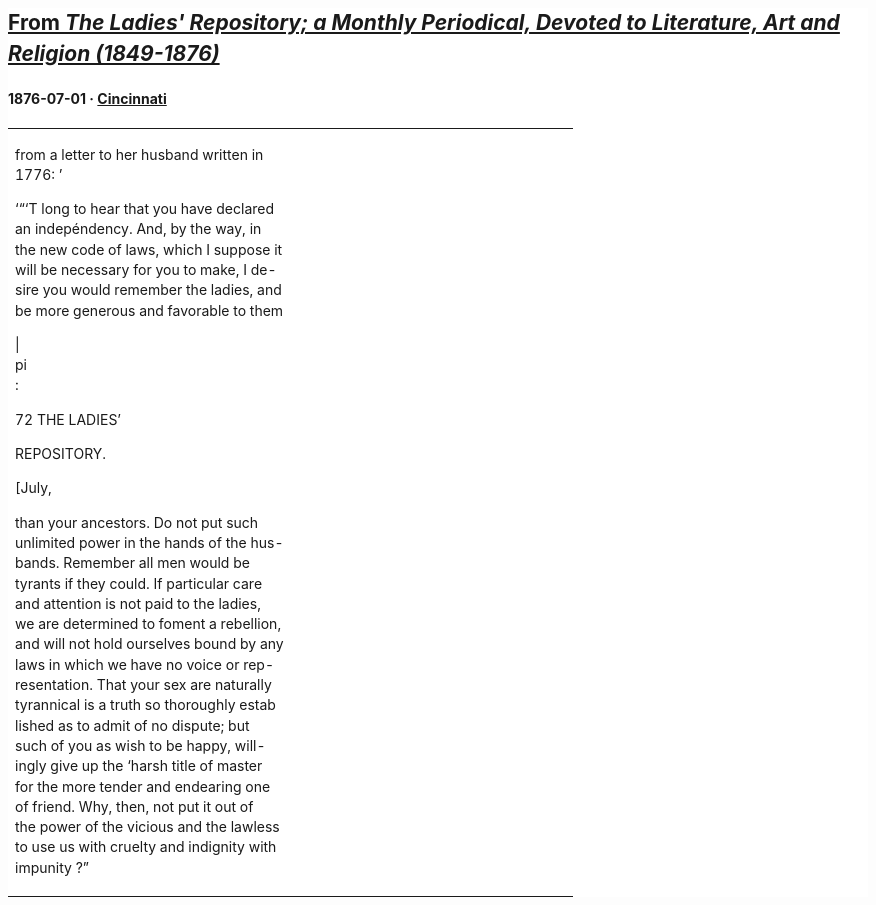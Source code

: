 
## [From _The Ladies' Repository; a Monthly Periodical, Devoted to Literature, Art and Religion (1849-1876)_](https://archive.org/details/sim_ladies-repository-a-monthly-periodical-devoted-to_1876-07_36_1/page/n70/mode/1up?view=theater)

#### 1876-07-01 &middot; [Cincinnati](http://dbpedia.org/resource/Cincinnati)

<table style="width: 100%;"><tr><td style="width: 50%">

  
from a letter to her husband written in  
1776: ’  
  
‘“‘T long to hear that you have declared  
an indepéndency. And, by the way, in  
the new code of laws, which I suppose it  
will be necessary for you to make, I de-  
sire you would remember the ladies, and  
be more generous and favorable to them  
  
  
  
  
  
|  
pi  
:  
  
  
  
  
  
72 THE LADIES’  
  
  
  
REPOSITORY.  
  
[July,  
  
  
  
than your ancestors. Do not put such  
unlimited power in the hands of the hus-  
bands. Remember all men would be  
tyrants if they could. If particular care  
and attention is not paid to the ladies,  
we are determined to foment a rebellion,  
and will not hold ourselves bound by any  
laws in which we have no voice or rep-  
resentation. That your sex are naturally  
tyrannical is a truth so thoroughly estab  
lished as to admit of no dispute; but  
such of you as wish to be happy, will-  
ingly give up the ‘harsh title of master  
for the more tender and endearing one  
of friend. Why, then, not put it out of  
the power of the vicious and the lawless  
to use us with cruelty and indignity with  
impunity ?”  
  